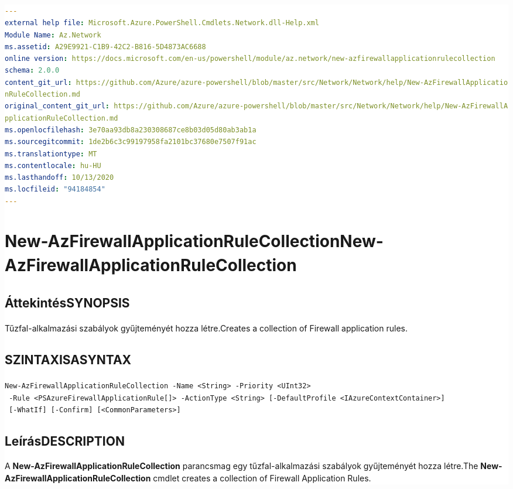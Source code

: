 ```yaml
---
external help file: Microsoft.Azure.PowerShell.Cmdlets.Network.dll-Help.xml
Module Name: Az.Network
ms.assetid: A29E9921-C1B9-42C2-B816-5D4873AC6688
online version: https://docs.microsoft.com/en-us/powershell/module/az.network/new-azfirewallapplicationrulecollection
schema: 2.0.0
content_git_url: https://github.com/Azure/azure-powershell/blob/master/src/Network/Network/help/New-AzFirewallApplicationRuleCollection.md
original_content_git_url: https://github.com/Azure/azure-powershell/blob/master/src/Network/Network/help/New-AzFirewallApplicationRuleCollection.md
ms.openlocfilehash: 3e70aa93db8a230308687ce8b03d05d80ab3ab1a
ms.sourcegitcommit: 1de2b6c3c99197958fa2101bc37680e7507f91ac
ms.translationtype: MT
ms.contentlocale: hu-HU
ms.lasthandoff: 10/13/2020
ms.locfileid: "94184854"
---
```

# <span data-ttu-id="2e2e9-101">New-AzFirewallApplicationRuleCollection</span><span class="sxs-lookup"><span data-stu-id="2e2e9-101">New-AzFirewallApplicationRuleCollection</span></span>

## <span data-ttu-id="2e2e9-102">Áttekintés</span><span class="sxs-lookup"><span data-stu-id="2e2e9-102">SYNOPSIS</span></span>
<span data-ttu-id="2e2e9-103">Tűzfal-alkalmazási szabályok gyűjteményét hozza létre.</span><span class="sxs-lookup"><span data-stu-id="2e2e9-103">Creates a collection of Firewall application rules.</span></span>

## <span data-ttu-id="2e2e9-104">SZINTAXISA</span><span class="sxs-lookup"><span data-stu-id="2e2e9-104">SYNTAX</span></span>

```
New-AzFirewallApplicationRuleCollection -Name <String> -Priority <UInt32>
 -Rule <PSAzureFirewallApplicationRule[]> -ActionType <String> [-DefaultProfile <IAzureContextContainer>]
 [-WhatIf] [-Confirm] [<CommonParameters>]
```

## <span data-ttu-id="2e2e9-105">Leírás</span><span class="sxs-lookup"><span data-stu-id="2e2e9-105">DESCRIPTION</span></span>
<span data-ttu-id="2e2e9-106">A **New-AzFirewallApplicationRuleCollection** parancsmag egy tűzfal-alkalmazási szabályok gyűjteményét hozza létre.</span><span class="sxs-lookup"><span data-stu-id="2e2e9-106">The **New-AzFirewallApplicationRuleCollection** cmdlet creates a collection of Firewall Application Rules.</span></span>
